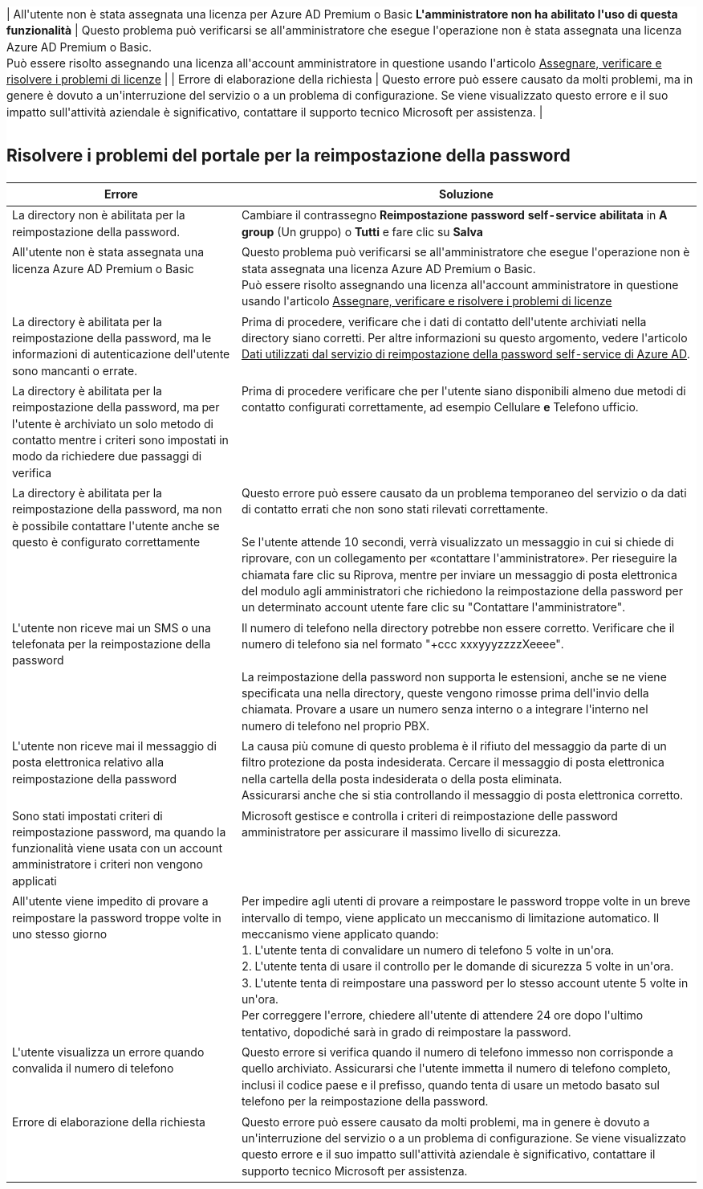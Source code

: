 | All'utente non è stata assegnata una licenza per Azure AD Premium o Basic **L'amministratore non ha abilitato l'uso di questa funzionalità** | Questo problema può verificarsi se all'amministratore che esegue l'operazione non è stata assegnata una licenza Azure AD Premium o Basic. <br> Può essere risolto assegnando una licenza all'account amministratore in questione usando l'articolo [Assegnare, verificare e risolvere i problemi di licenze](active-directory-licensing-group-assignment-azure-portal.md#step-1-assign-the-required-licenses) |
| Errore di elaborazione della richiesta | Questo errore può essere causato da molti problemi, ma in genere è dovuto a un'interruzione del servizio o a un problema di configurazione. Se viene visualizzato questo errore e il suo impatto sull'attività aziendale è significativo, contattare il supporto tecnico Microsoft per assistenza. |

## <a name="troubleshoot-password-reset-portal"></a>Risolvere i problemi del portale per la reimpostazione della password

| **Errore** | Soluzione |
| --- | --- |
| La directory non è abilitata per la reimpostazione della password. | Cambiare il contrassegno **Reimpostazione password self-service abilitata** in **A group** (Un gruppo) o **Tutti** e fare clic su **Salva** |
| All'utente non è stata assegnata una licenza Azure AD Premium o Basic | Questo problema può verificarsi se all'amministratore che esegue l'operazione non è stata assegnata una licenza Azure AD Premium o Basic. <br> Può essere risolto assegnando una licenza all'account amministratore in questione usando l'articolo [Assegnare, verificare e risolvere i problemi di licenze](active-directory-licensing-group-assignment-azure-portal.md#step-1-assign-the-required-licenses) |
| La directory è abilitata per la reimpostazione della password, ma le informazioni di autenticazione dell'utente sono mancanti o errate. | Prima di procedere, verificare che i dati di contatto dell'utente archiviati nella directory siano corretti. Per altre informazioni su questo argomento, vedere l'articolo [Dati utilizzati dal servizio di reimpostazione della password self-service di Azure AD](active-directory-passwords-data.md). |
| La directory è abilitata per la reimpostazione della password, ma per l'utente è archiviato un solo metodo di contatto mentre i criteri sono impostati in modo da richiedere due passaggi di verifica | Prima di procedere verificare che per l'utente siano disponibili almeno due metodi di contatto configurati correttamente, ad esempio Cellulare **e** Telefono ufficio. |
| La directory è abilitata per la reimpostazione della password, ma non è possibile contattare l'utente anche se questo è configurato correttamente | Questo errore può essere causato da un problema temporaneo del servizio o da dati di contatto errati che non sono stati rilevati correttamente. <br> <br> Se l'utente attende 10 secondi, verrà visualizzato un messaggio in cui si chiede di riprovare, con un collegamento per «contattare l'amministratore». Per rieseguire la chiamata fare clic su Riprova, mentre per inviare un messaggio di posta elettronica del modulo agli amministratori che richiedono la reimpostazione della password per un determinato account utente fare clic su "Contattare l'amministratore". |
| L'utente non riceve mai un SMS o una telefonata per la reimpostazione della password | Il numero di telefono nella directory potrebbe non essere corretto. Verificare che il numero di telefono sia nel formato "+ccc xxxyyyzzzzXeeee". <br> <br> La reimpostazione della password non supporta le estensioni, anche se ne viene specificata una nella directory, queste vengono rimosse prima dell'invio della chiamata. Provare a usare un numero senza interno o a integrare l'interno nel numero di telefono nel proprio PBX. |
| L'utente non riceve mai il messaggio di posta elettronica relativo alla reimpostazione della password | La causa più comune di questo problema è il rifiuto del messaggio da parte di un filtro protezione da posta indesiderata. Cercare il messaggio di posta elettronica nella cartella della posta indesiderata o della posta eliminata. <br> Assicurarsi anche che si stia controllando il messaggio di posta elettronica corretto. |
| Sono stati impostati criteri di reimpostazione password, ma quando la funzionalità viene usata con un account amministratore i criteri non vengono applicati | Microsoft gestisce e controlla i criteri di reimpostazione delle password amministratore per assicurare il massimo livello di sicurezza. |
| All'utente viene impedito di provare a reimpostare la password troppe volte in uno stesso giorno | Per impedire agli utenti di provare a reimpostare le password troppe volte in un breve intervallo di tempo, viene applicato un meccanismo di limitazione automatico. Il meccanismo viene applicato quando: <br> 1. L'utente tenta di convalidare un numero di telefono 5 volte in un'ora. <br> 2. L'utente tenta di usare il controllo per le domande di sicurezza 5 volte in un'ora. <br> 3. L'utente tenta di reimpostare una password per lo stesso account utente 5 volte in un'ora. <br> Per correggere l'errore, chiedere all'utente di attendere 24 ore dopo l'ultimo tentativo, dopodiché sarà in grado di reimpostare la password. |
| L'utente visualizza un errore quando convalida il numero di telefono | Questo errore si verifica quando il numero di telefono immesso non corrisponde a quello archiviato. Assicurarsi che l'utente immetta il numero di telefono completo, inclusi il codice paese e il prefisso, quando tenta di usare un metodo basato sul telefono per la reimpostazione della password. |
| Errore di elaborazione della richiesta | Questo errore può essere causato da molti problemi, ma in genere è dovuto a un'interruzione del servizio o a un problema di configurazione. Se viene visualizzato questo errore e il suo impatto sull'attività aziendale è significativo, contattare il supporto tecnico Microsoft per assistenza. |
